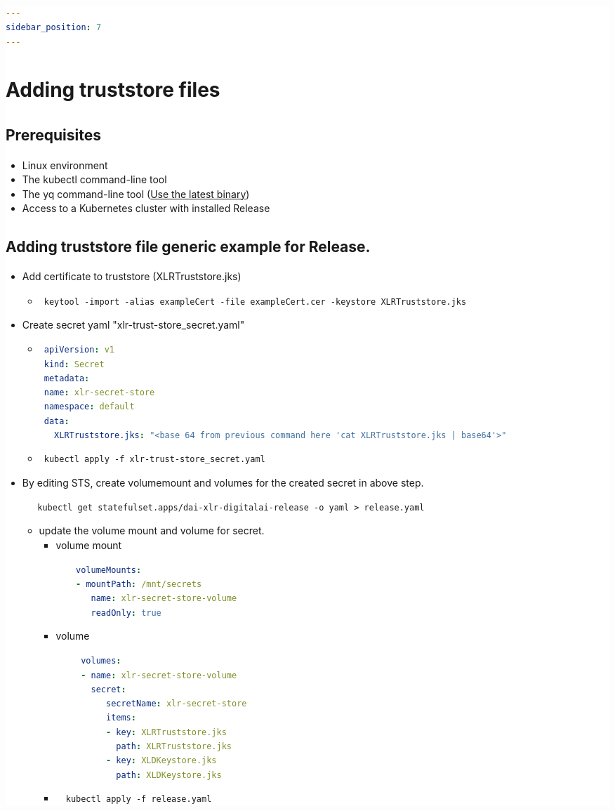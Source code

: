 ```yaml
---
sidebar_position: 7
---
```


# Adding truststore files

## Prerequisites

- Linux environment
- The kubectl command-line tool
- The yq command-line tool ([Use the latest binary](https://github.com/mikefarah/yq/releases))
- Access to a Kubernetes cluster with installed Release

## Adding truststore file generic example for Release.
* Add certificate to truststore (XLRTruststore.jks)
  * ```shell
     keytool -import -alias exampleCert -file exampleCert.cer -keystore XLRTruststore.jks
     ```
* Create secret yaml "xlr-trust-store_secret.yaml"
  * ```yaml
     apiVersion: v1
     kind: Secret
     metadata:
     name: xlr-secret-store
     namespace: default
     data:
       XLRTruststore.jks: "<base 64 from previous command here 'cat XLRTruststore.jks | base64'>"       
    ```
  * ```shell
     kubectl apply -f xlr-trust-store_secret.yaml
     ```
* By editing STS, create volumemount and volumes for the created secret in above step.
  ```shell
     kubectl get statefulset.apps/dai-xlr-digitalai-release -o yaml > release.yaml
     ```
  * update the volume mount and volume for secret.
    * volume mount
      ```yaml
          volumeMounts:
          - mountPath: /mnt/secrets
             name: xlr-secret-store-volume
             readOnly: true
      ```
    * volume
      ```yaml
           volumes:
           - name: xlr-secret-store-volume
             secret:
                secretName: xlr-secret-store
                items:
                - key: XLRTruststore.jks
                  path: XLRTruststore.jks
                - key: XLDKeystore.jks
                  path: XLDKeystore.jks
      ```
    * ```shell
        kubectl apply -f release.yaml
        ```

  ```
